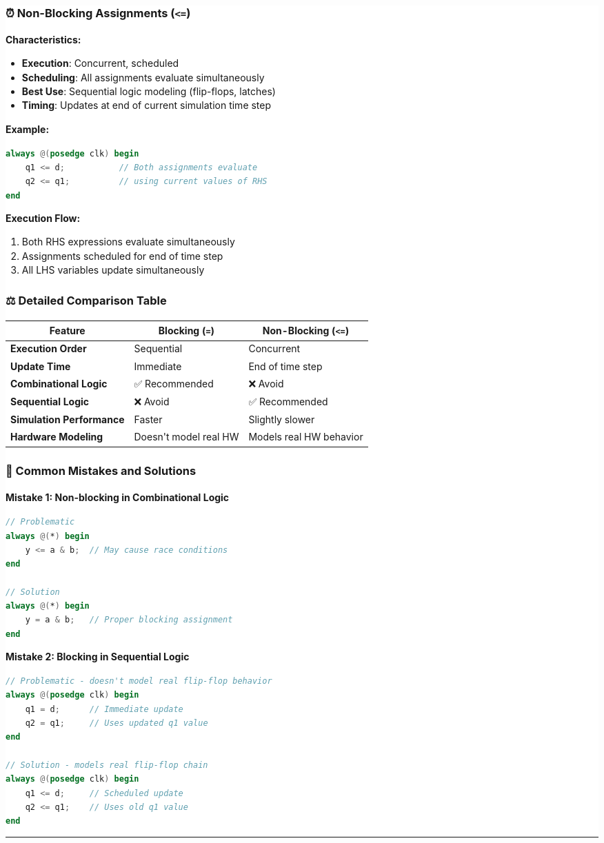 ### ⏰ Non-Blocking Assignments (`<=`)

**Characteristics:**
- **Execution**: Concurrent, scheduled
- **Scheduling**: All assignments evaluate simultaneously
- **Best Use**: Sequential logic modeling (flip-flops, latches)
- **Timing**: Updates at end of current simulation time step

**Example:**
```verilog
always @(posedge clk) begin
    q1 <= d;           // Both assignments evaluate
    q2 <= q1;          // using current values of RHS
end
```

**Execution Flow:**
1. Both RHS expressions evaluate simultaneously
2. Assignments scheduled for end of time step
3. All LHS variables update simultaneously

### ⚖️ Detailed Comparison Table

| Feature | Blocking (`=`) | Non-Blocking (`<=`) |
|---------|----------------|-------------------|
| **Execution Order** | Sequential | Concurrent |
| **Update Time** | Immediate | End of time step |
| **Combinational Logic** | ✅ Recommended | ❌ Avoid |
| **Sequential Logic** | ❌ Avoid | ✅ Recommended |
| **Simulation Performance** | Faster | Slightly slower |
| **Hardware Modeling** | Doesn't model real HW | Models real HW behavior |

### 🚨 Common Mistakes and Solutions

**Mistake 1: Non-blocking in Combinational Logic**
```verilog
// Problematic
always @(*) begin
    y <= a & b;  // May cause race conditions
end

// Solution
always @(*) begin
    y = a & b;   // Proper blocking assignment
end
```

**Mistake 2: Blocking in Sequential Logic**
```verilog
// Problematic - doesn't model real flip-flop behavior
always @(posedge clk) begin
    q1 = d;      // Immediate update
    q2 = q1;     // Uses updated q1 value
end

// Solution - models real flip-flop chain
always @(posedge clk) begin
    q1 <= d;     // Scheduled update
    q2 <= q1;    // Uses old q1 value
end
```

---